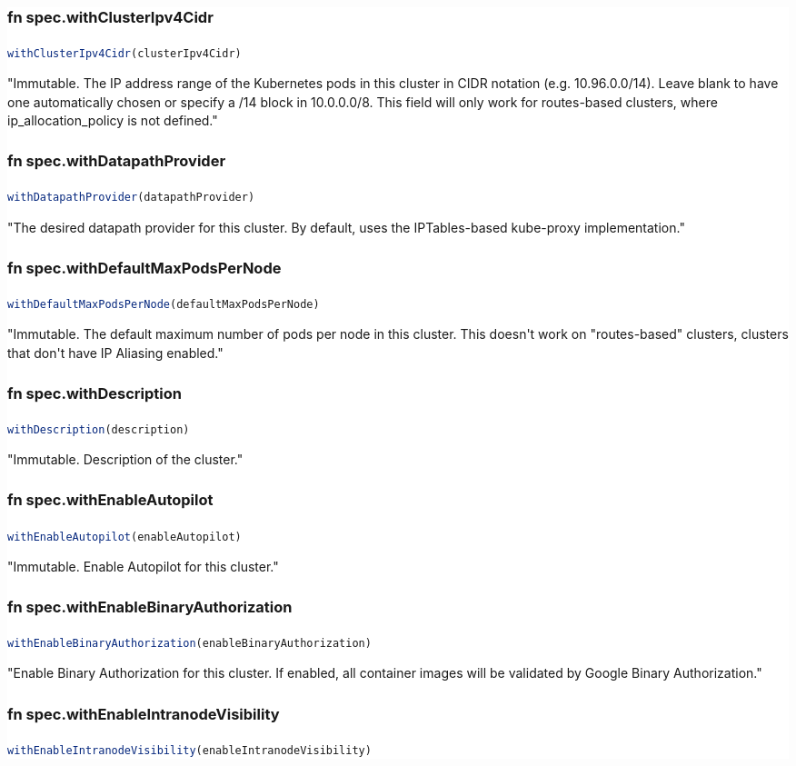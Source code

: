### fn spec.withClusterIpv4Cidr

```ts
withClusterIpv4Cidr(clusterIpv4Cidr)
```

"Immutable. The IP address range of the Kubernetes pods in this cluster in CIDR notation (e.g. 10.96.0.0/14). Leave blank to have one automatically chosen or specify a /14 block in 10.0.0.0/8. This field will only work for routes-based clusters, where ip_allocation_policy is not defined."

### fn spec.withDatapathProvider

```ts
withDatapathProvider(datapathProvider)
```

"The desired datapath provider for this cluster. By default, uses the IPTables-based kube-proxy implementation."

### fn spec.withDefaultMaxPodsPerNode

```ts
withDefaultMaxPodsPerNode(defaultMaxPodsPerNode)
```

"Immutable. The default maximum number of pods per node in this cluster. This doesn't work on \"routes-based\" clusters, clusters that don't have IP Aliasing enabled."

### fn spec.withDescription

```ts
withDescription(description)
```

"Immutable.  Description of the cluster."

### fn spec.withEnableAutopilot

```ts
withEnableAutopilot(enableAutopilot)
```

"Immutable. Enable Autopilot for this cluster."

### fn spec.withEnableBinaryAuthorization

```ts
withEnableBinaryAuthorization(enableBinaryAuthorization)
```

"Enable Binary Authorization for this cluster. If enabled, all container images will be validated by Google Binary Authorization."

### fn spec.withEnableIntranodeVisibility

```ts
withEnableIntranodeVisibility(enableIntranodeVisibility)
```
